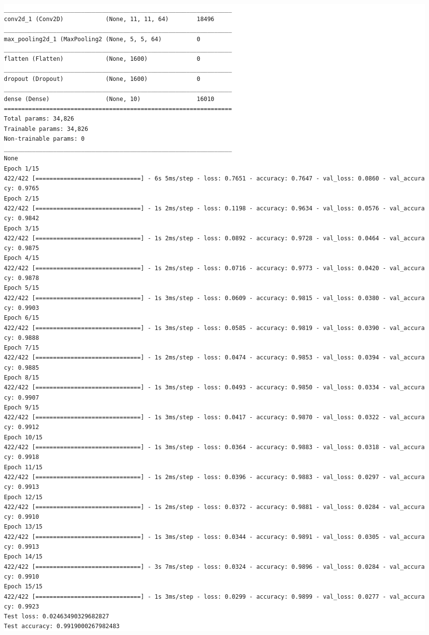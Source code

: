 ```{ .yaml .no-copy title="Terminal Output" }
_________________________________________________________________
conv2d_1 (Conv2D)            (None, 11, 11, 64)        18496
_________________________________________________________________
max_pooling2d_1 (MaxPooling2 (None, 5, 5, 64)          0
_________________________________________________________________
flatten (Flatten)            (None, 1600)              0
_________________________________________________________________
dropout (Dropout)            (None, 1600)              0
_________________________________________________________________
dense (Dense)                (None, 10)                16010
=================================================================
Total params: 34,826
Trainable params: 34,826
Non-trainable params: 0
_________________________________________________________________
None
Epoch 1/15
422/422 [==============================] - 6s 5ms/step - loss: 0.7651 - accuracy: 0.7647 - val_loss: 0.0860 - val_accuracy: 0.9765
Epoch 2/15
422/422 [==============================] - 1s 2ms/step - loss: 0.1198 - accuracy: 0.9634 - val_loss: 0.0576 - val_accuracy: 0.9842
Epoch 3/15
422/422 [==============================] - 1s 2ms/step - loss: 0.0892 - accuracy: 0.9728 - val_loss: 0.0464 - val_accuracy: 0.9875
Epoch 4/15
422/422 [==============================] - 1s 2ms/step - loss: 0.0716 - accuracy: 0.9773 - val_loss: 0.0420 - val_accuracy: 0.9878
Epoch 5/15
422/422 [==============================] - 1s 3ms/step - loss: 0.0609 - accuracy: 0.9815 - val_loss: 0.0380 - val_accuracy: 0.9903
Epoch 6/15
422/422 [==============================] - 1s 3ms/step - loss: 0.0585 - accuracy: 0.9819 - val_loss: 0.0390 - val_accuracy: 0.9888
Epoch 7/15
422/422 [==============================] - 1s 2ms/step - loss: 0.0474 - accuracy: 0.9853 - val_loss: 0.0394 - val_accuracy: 0.9885
Epoch 8/15
422/422 [==============================] - 1s 3ms/step - loss: 0.0493 - accuracy: 0.9850 - val_loss: 0.0334 - val_accuracy: 0.9907
Epoch 9/15
422/422 [==============================] - 1s 3ms/step - loss: 0.0417 - accuracy: 0.9870 - val_loss: 0.0322 - val_accuracy: 0.9912
Epoch 10/15
422/422 [==============================] - 1s 3ms/step - loss: 0.0364 - accuracy: 0.9883 - val_loss: 0.0318 - val_accuracy: 0.9918
Epoch 11/15
422/422 [==============================] - 1s 2ms/step - loss: 0.0396 - accuracy: 0.9883 - val_loss: 0.0297 - val_accuracy: 0.9913
Epoch 12/15
422/422 [==============================] - 1s 2ms/step - loss: 0.0372 - accuracy: 0.9881 - val_loss: 0.0284 - val_accuracy: 0.9910
Epoch 13/15
422/422 [==============================] - 1s 3ms/step - loss: 0.0344 - accuracy: 0.9891 - val_loss: 0.0305 - val_accuracy: 0.9913
Epoch 14/15
422/422 [==============================] - 3s 7ms/step - loss: 0.0324 - accuracy: 0.9896 - val_loss: 0.0284 - val_accuracy: 0.9910
Epoch 15/15
422/422 [==============================] - 1s 3ms/step - loss: 0.0299 - accuracy: 0.9899 - val_loss: 0.0277 - val_accuracy: 0.9923
Test loss: 0.02463490329682827
Test accuracy: 0.9919000267982483
```